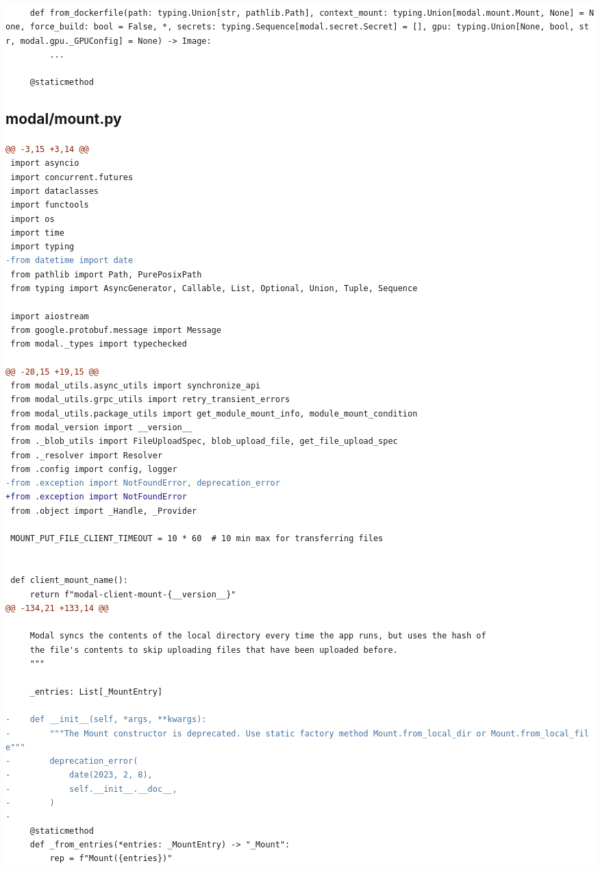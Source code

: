 ```diff
     def from_dockerfile(path: typing.Union[str, pathlib.Path], context_mount: typing.Union[modal.mount.Mount, None] = None, force_build: bool = False, *, secrets: typing.Sequence[modal.secret.Secret] = [], gpu: typing.Union[None, bool, str, modal.gpu._GPUConfig] = None) -> Image:
         ...
 
     @staticmethod
```

## modal/mount.py

```diff
@@ -3,15 +3,14 @@
 import asyncio
 import concurrent.futures
 import dataclasses
 import functools
 import os
 import time
 import typing
-from datetime import date
 from pathlib import Path, PurePosixPath
 from typing import AsyncGenerator, Callable, List, Optional, Union, Tuple, Sequence
 
 import aiostream
 from google.protobuf.message import Message
 from modal._types import typechecked
 
@@ -20,15 +19,15 @@
 from modal_utils.async_utils import synchronize_api
 from modal_utils.grpc_utils import retry_transient_errors
 from modal_utils.package_utils import get_module_mount_info, module_mount_condition
 from modal_version import __version__
 from ._blob_utils import FileUploadSpec, blob_upload_file, get_file_upload_spec
 from ._resolver import Resolver
 from .config import config, logger
-from .exception import NotFoundError, deprecation_error
+from .exception import NotFoundError
 from .object import _Handle, _Provider
 
 MOUNT_PUT_FILE_CLIENT_TIMEOUT = 10 * 60  # 10 min max for transferring files
 
 
 def client_mount_name():
     return f"modal-client-mount-{__version__}"
@@ -134,21 +133,14 @@
 
     Modal syncs the contents of the local directory every time the app runs, but uses the hash of
     the file's contents to skip uploading files that have been uploaded before.
     """
 
     _entries: List[_MountEntry]
 
-    def __init__(self, *args, **kwargs):
-        """The Mount constructor is deprecated. Use static factory method Mount.from_local_dir or Mount.from_local_file"""
-        deprecation_error(
-            date(2023, 2, 8),
-            self.__init__.__doc__,
-        )
-
     @staticmethod
     def _from_entries(*entries: _MountEntry) -> "_Mount":
         rep = f"Mount({entries})"
```